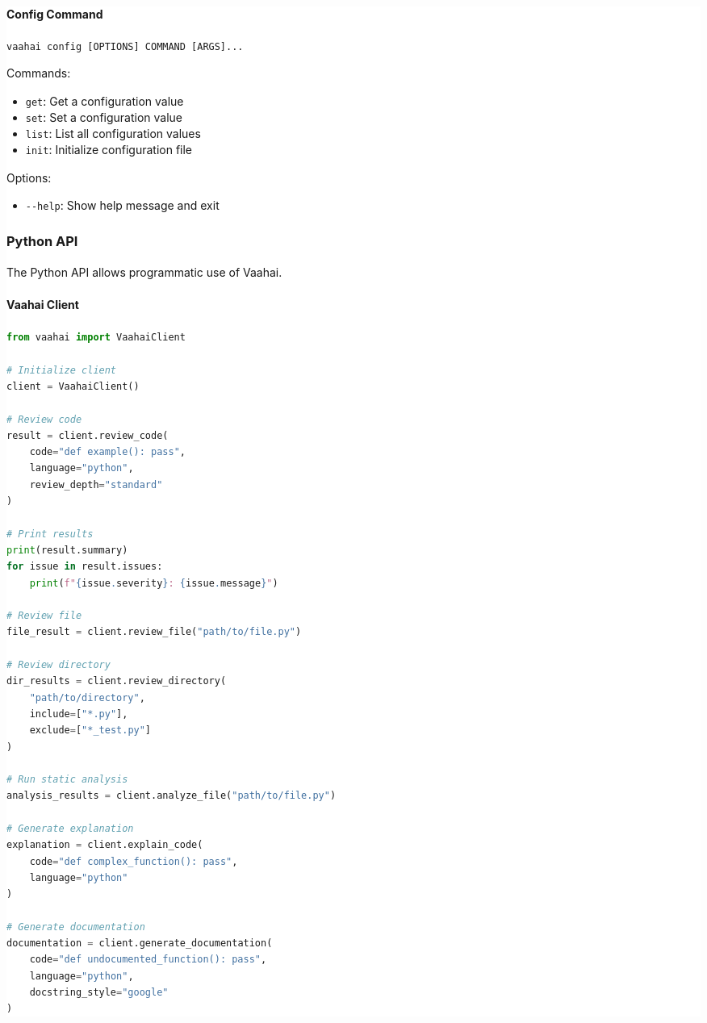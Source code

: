 #### Config Command

```
vaahai config [OPTIONS] COMMAND [ARGS]...
```

Commands:
- `get`: Get a configuration value
- `set`: Set a configuration value
- `list`: List all configuration values
- `init`: Initialize configuration file

Options:
- `--help`: Show help message and exit

### Python API

The Python API allows programmatic use of Vaahai.

#### Vaahai Client

```python
from vaahai import VaahaiClient

# Initialize client
client = VaahaiClient()

# Review code
result = client.review_code(
    code="def example(): pass",
    language="python",
    review_depth="standard"
)

# Print results
print(result.summary)
for issue in result.issues:
    print(f"{issue.severity}: {issue.message}")

# Review file
file_result = client.review_file("path/to/file.py")

# Review directory
dir_results = client.review_directory(
    "path/to/directory",
    include=["*.py"],
    exclude=["*_test.py"]
)

# Run static analysis
analysis_results = client.analyze_file("path/to/file.py")

# Generate explanation
explanation = client.explain_code(
    code="def complex_function(): pass",
    language="python"
)

# Generate documentation
documentation = client.generate_documentation(
    code="def undocumented_function(): pass",
    language="python",
    docstring_style="google"
)
```
